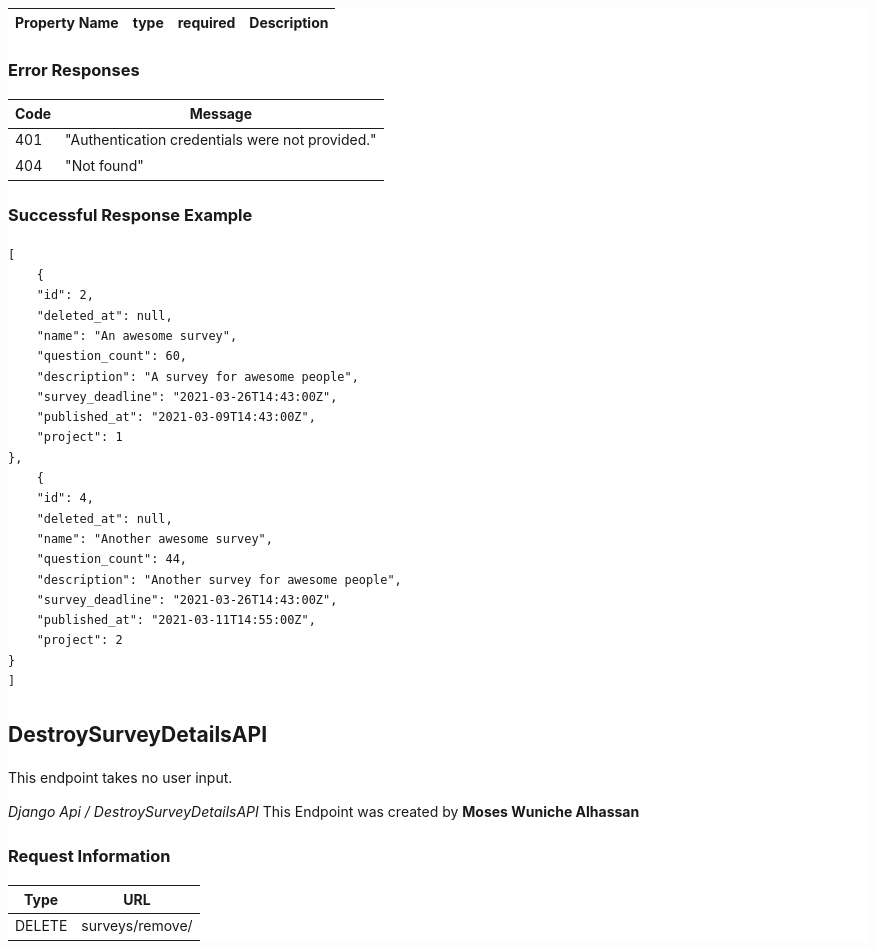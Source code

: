 | Property Name | type | required | Description |
| ------------- | ---- | -------- | ----------- |

### Error Responses

| Code | Message                                         |
| ---- | ----------------------------------------------- |
| 401  | "Authentication credentials were not provided." |
| 404  | "Not found"                                     |

### Successful Response Example

```
[
    {
    "id": 2,
    "deleted_at": null,
    "name": "An awesome survey",
    "question_count": 60,
    "description": "A survey for awesome people",
    "survey_deadline": "2021-03-26T14:43:00Z",
    "published_at": "2021-03-09T14:43:00Z",
    "project": 1
},
    {
    "id": 4,
    "deleted_at": null,
    "name": "Another awesome survey",
    "question_count": 44,
    "description": "Another survey for awesome people",
    "survey_deadline": "2021-03-26T14:43:00Z",
    "published_at": "2021-03-11T14:55:00Z",
    "project": 2
}
]
```

<a name="DestroySurveyDetailsAPI"></a>

## DestroySurveyDetailsAPI

This endpoint takes no user input.

_Django Api / DestroySurveyDetailsAPI_
This Endpoint was created by **Moses Wuniche Alhassan**

### Request Information

| Type   | URL                 |
| ------ | ------------------- |
| DELETE | surveys/remove/<id> |
